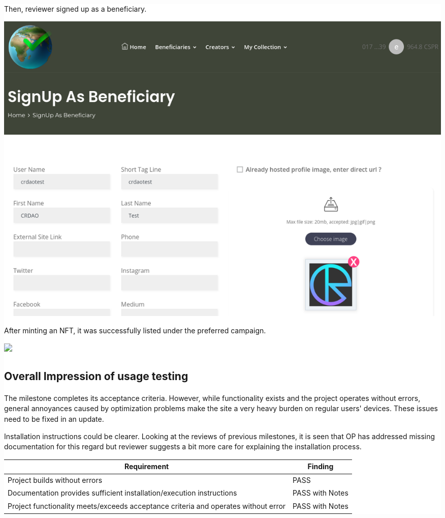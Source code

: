 Then, reviewer signed up as a beneficiary.

![](assets/beneficiary-signup.png)

After minting an NFT, it was successfully listed under the preferred campaign.

![](assets/successful-campaign.png)


## Overall Impression of usage testing

The milestone completes its acceptance criteria. However, while functionality exists and the project operates without errors, general annoyances caused by optimization problems make the site a very heavy burden on regular users' devices. These issues need to be fixed in an update.

Installation instructions could be clearer. Looking at the reviews of previous milestones, it is seen that OP has addressed missing documentation for this regard but reviewer suggests a bit more care for explaining the installation process.

Requirement | Finding
------------ | -------------
Project builds without errors | PASS
Documentation provides sufficient installation/execution instructions | PASS with Notes
Project functionality meets/exceeds acceptance criteria and operates without error | PASS with Notes
